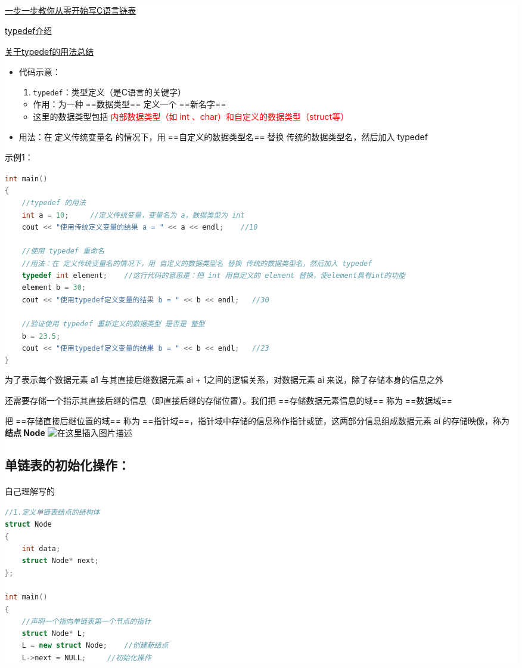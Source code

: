 [一步一步教你从零开始写C语言链表](https://zhuanlan.zhihu.com/p/85504177)

[typedef介绍](https://blog.csdn.net/liitdar/article/details/80069638)

[关于typedef的用法总结](https://blog.csdn.net/wangqiulin123456/article/details/8284939)





+ 代码示意：

  1. `typedef`：类型定义（是C语言的关键字）

  + 作用：为一种 ==数据类型== 定义一个 ==新名字==
  + 这里的数据类型包括 <font color="red">内部数据类型（如 int 、char）和自定义的数据类型（struct等）</font>



+ 用法：在 定义传统变量名 的情况下，用 ==自定义的数据类型名== 替换 传统的数据类型名，然后加入 typedef



示例1：

~~~cpp
int main()
{
	//typedef 的用法
	int a = 10;		//定义传统变量，变量名为 a，数据类型为 int
	cout << "使用传统定义变量的结果 a = " << a << endl;	//10

	//使用 typedef 重命名
	//用法：在 定义传统变量名的情况下，用 自定义的数据类型名 替换 传统的数据类型名，然后加入 typedef
	typedef int element;	//这行代码的意思是：把 int 用自定义的 element 替换，使element具有int的功能
	element b = 30;
	cout << "使用typedef定义变量的结果 b = " << b << endl;	//30

	//验证使用 typedef 重新定义的数据类型 是否是 整型
	b = 23.5;
	cout << "使用typedef定义变量的结果 b = " << b << endl;	//23
}
~~~







为了表示每个数据元素 a1 与其直接后继数据元素 ai + 1之间的逻辑关系，对数据元素 ai 来说，除了存储本身的信息之外

还需要存储一个指示其直接后继的信息（即直接后继的存储位置）。我们把 ==存储数据元素信息的域== 称为 ==数据域== 

把 ==存储直接后继位置的域== 称为 ==指针域==，指针域中存储的信息称作指针或链，这两部分信息组成数据元素 ai 的存储映像，称为**结点 Node**
![在这里插入图片描述](https://img-blog.csdnimg.cn/e99970ed85ae4f14a4784681ad9093f2.png#pic_center)
<h2>单链表的初始化操作：</h2>



自己理解写的

~~~cpp
//1.定义单链表结点的结构体
struct Node
{
	int data;
	struct Node* next;
};

int main()
{
	//声明一个指向单链表第一个节点的指针
	struct Node* L;
	L = new struct Node;	//创建新结点
	L->next = NULL;		//初始化操作

~~~
